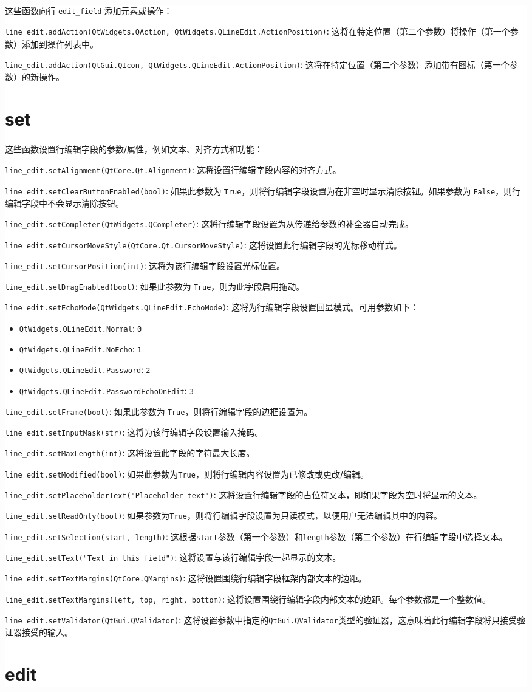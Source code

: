 这些函数向行 `edit_field` 添加元素或操作：

`line_edit.addAction(QtWidgets.QAction, QtWidgets.QLineEdit.ActionPosition)`: 这将在特定位置（第二个参数）将操作（第一个参数）添加到操作列表中。

`line_edit.addAction(QtGui.QIcon, QtWidgets.QLineEdit.ActionPosition)`: 这将在特定位置（第二个参数）添加带有图标（第一个参数）的新操作。

# set

这些函数设置行编辑字段的参数/属性，例如文本、对齐方式和功能：

`line_edit.setAlignment(QtCore.Qt.Alignment)`: 这将设置行编辑字段内容的对齐方式。

`line_edit.setClearButtonEnabled(bool)`: 如果此参数为 `True`，则将行编辑字段设置为在非空时显示清除按钮。如果参数为 `False`，则行编辑字段中不会显示清除按钮。

`line_edit.setCompleter(QtWidgets.QCompleter)`: 这将行编辑字段设置为从传递给参数的补全器自动完成。

`line_edit.setCursorMoveStyle(QtCore.Qt.CursorMoveStyle)`: 这将设置此行编辑字段的光标移动样式。

`line_edit.setCursorPosition(int)`: 这将为该行编辑字段设置光标位置。

`line_edit.setDragEnabled(bool)`: 如果此参数为 `True`，则为此字段启用拖动。

`line_edit.setEchoMode(QtWidgets.QLineEdit.EchoMode)`: 这将为行编辑字段设置回显模式。可用参数如下：

+   `QtWidgets.QLineEdit.Normal`: `0`

+   `QtWidgets.QLineEdit.NoEcho`: `1`

+   `QtWidgets.QLineEdit.Password`: `2`

+   `QtWidgets.QLineEdit.PasswordEchoOnEdit`: `3`

`line_edit.setFrame(bool)`: 如果此参数为 `True`，则将行编辑字段的边框设置为。

`line_edit.setInputMask(str)`: 这将为该行编辑字段设置输入掩码。

`line_edit.setMaxLength(int)`: 这将设置此字段的字符最大长度。

`line_edit.setModified(bool)`: 如果此参数为`True`，则将行编辑内容设置为已修改或更改/编辑。

`line_edit.setPlaceholderText("Placeholder text")`: 这将设置行编辑字段的占位符文本，即如果字段为空时将显示的文本。

`line_edit.setReadOnly(bool)`: 如果参数为`True`，则将行编辑字段设置为只读模式，以便用户无法编辑其中的内容。

`line_edit.setSelection(start, length)`: 这根据`start`参数（第一个参数）和`length`参数（第二个参数）在行编辑字段中选择文本。

`line_edit.setText("Text in this field")`: 这将设置与该行编辑字段一起显示的文本。

`line_edit.setTextMargins(QtCore.QMargins)`: 这将设置围绕行编辑字段框架内部文本的边距。

`line_edit.setTextMargins(left, top, right, bottom)`: 这将设置围绕行编辑字段内部文本的边距。每个参数都是一个整数值。

`line_edit.setValidator(QtGui.QValidator)`: 这将设置参数中指定的`QtGui.QValidator`类型的验证器，这意味着此行编辑字段将只接受验证器接受的输入。

# edit
